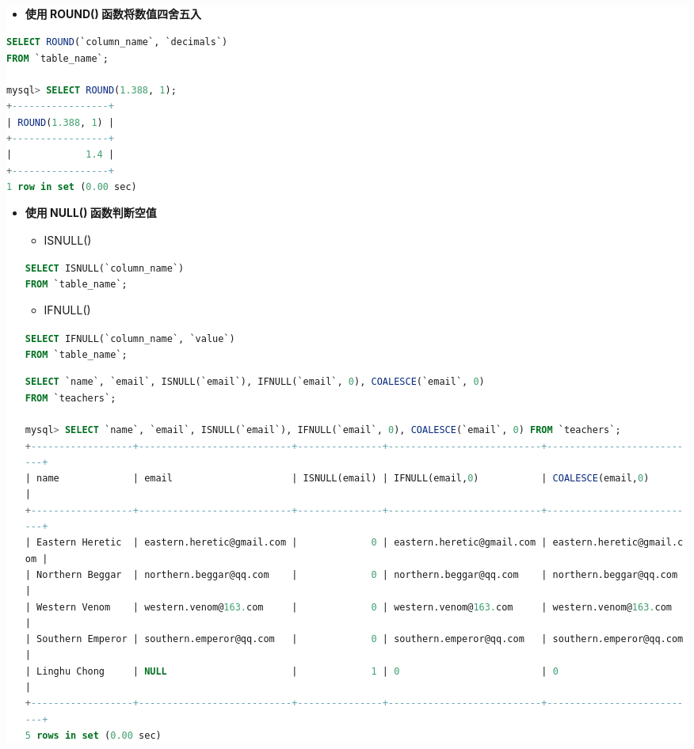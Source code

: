 + **使用 ROUND() 函数将数值四舍五入**

```sql
SELECT ROUND(`column_name`, `decimals`) 
FROM `table_name`;

mysql> SELECT ROUND(1.388, 1);
+-----------------+
| ROUND(1.388, 1) |
+-----------------+
|             1.4 |
+-----------------+
1 row in set (0.00 sec)
```

+ **使用 NULL() 函数判断空值**

  + ISNULL()

  ```sql
  SELECT ISNULL(`column_name`)
  FROM `table_name`;
  ```

  + IFNULL()

  ```sql
  SELECT IFNULL(`column_name`, `value`)
  FROM `table_name`;
  ```

  ```sql
  SELECT `name`, `email`, ISNULL(`email`), IFNULL(`email`, 0), COALESCE(`email`, 0) 
  FROM `teachers`;
  
  mysql> SELECT `name`, `email`, ISNULL(`email`), IFNULL(`email`, 0), COALESCE(`email`, 0) FROM `teachers`;
  +------------------+---------------------------+---------------+---------------------------+---------------------------+
  | name             | email                     | ISNULL(email) | IFNULL(email,0)           | COALESCE(email,0)         |
  +------------------+---------------------------+---------------+---------------------------+---------------------------+
  | Eastern Heretic  | eastern.heretic@gmail.com |             0 | eastern.heretic@gmail.com | eastern.heretic@gmail.com |
  | Northern Beggar  | northern.beggar@qq.com    |             0 | northern.beggar@qq.com    | northern.beggar@qq.com    |
  | Western Venom    | western.venom@163.com     |             0 | western.venom@163.com     | western.venom@163.com     |
  | Southern Emperor | southern.emperor@qq.com   |             0 | southern.emperor@qq.com   | southern.emperor@qq.com   |
  | Linghu Chong     | NULL                      |             1 | 0                         | 0                         |
  +------------------+---------------------------+---------------+---------------------------+---------------------------+
  5 rows in set (0.00 sec)
  ```
